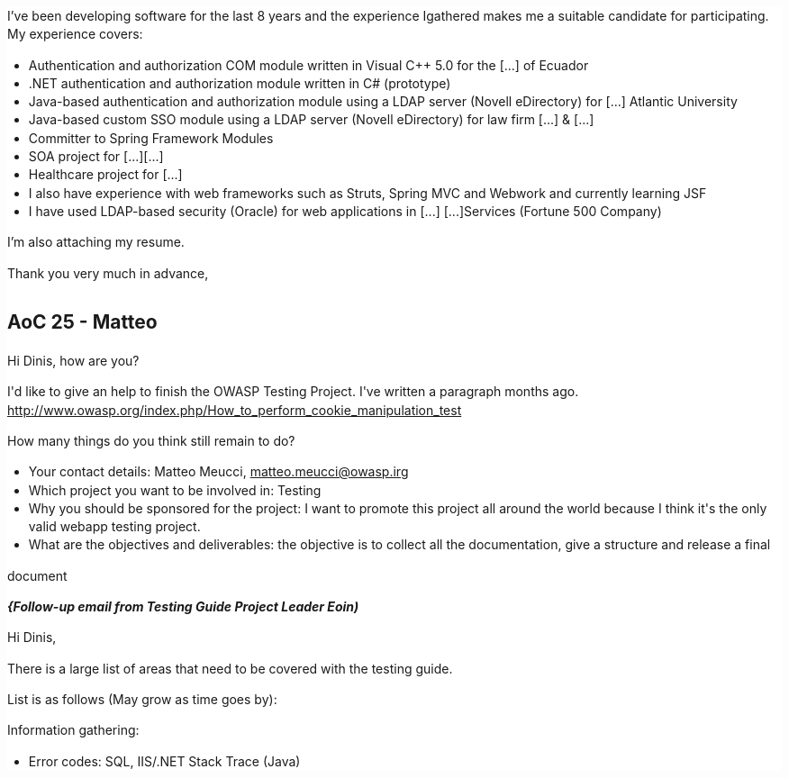 I’ve been developing software for the last 8 years and the experience
Igathered makes me a suitable candidate for participating. My experience
covers:

  - Authentication and authorization COM module written in Visual C++
    5.0 for the \[...\] of Ecuador
  - .NET authentication and authorization module written in C\#
    (prototype)
  - Java-based authentication and authorization module using a LDAP
    server (Novell eDirectory) for \[...\] Atlantic University
  - Java-based custom SSO module using a LDAP server (Novell eDirectory)
    for law firm \[...\] & \[...\]
  - Committer to Spring Framework Modules
  - SOA project for \[...\]\[...\]
  - Healthcare project for \[...\]
  - I also have experience with web frameworks such as Struts, Spring
    MVC and Webwork and currently learning JSF
  - I have used LDAP-based security (Oracle) for web applications in
    \[...\] \[...\]Services (Fortune 500 Company)

I’m also attaching my resume.

Thank you very much in advance,

## AoC 25 - Matteo

Hi Dinis, how are you?

I'd like to give an help to finish the OWASP Testing Project. I've
written a paragraph months ago.
<http://www.owasp.org/index.php/How_to_perform_cookie_manipulation_test>

How many things do you think still remain to do?

  - Your contact details: Matteo Meucci, matteo.meucci@owasp.irg
  - Which project you want to be involved in: Testing
  - Why you should be sponsored for the project: I want to promote this
    project all around the world because I think it's the only valid
    webapp testing project.
  - What are the objectives and deliverables: the objective is to
    collect all the documentation, give a structure and release a final

document

***{Follow-up email from Testing Guide Project Leader Eoin)***

Hi Dinis,

There is a large list of areas that need to be covered with the testing
guide.

List is as follows (May grow as time goes by):

Information gathering:

  - Error codes: SQL, IIS/.NET Stack Trace (Java)
